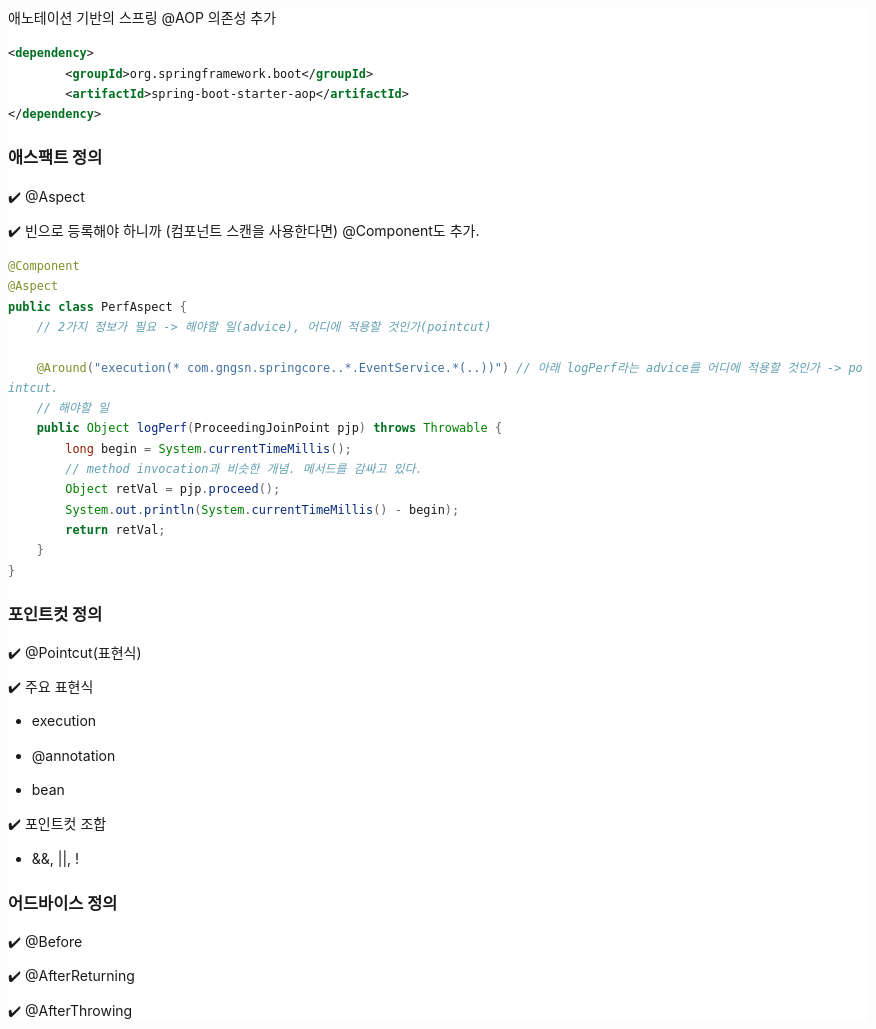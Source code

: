 애노테이션 기반의 스프링 @AOP 의존성 추가

```xml
<dependency> 
		<groupId>org.springframework.boot</groupId> 
		<artifactId>spring-boot-starter-aop</artifactId>
</dependency>
```

### 애스팩트 정의

✔️ @Aspect

✔️ 빈으로 등록해야 하니까 (컴포넌트 스캔을 사용한다면) @Component도 추가.

```java
@Component
@Aspect
public class PerfAspect {
    // 2가지 정보가 필요 -> 해야할 일(advice), 어디에 적용할 것인가(pointcut)

    @Around("execution(* com.gngsn.springcore..*.EventService.*(..))") // 아래 logPerf라는 advice를 어디에 적용할 것인가 -> pointcut.
    // 해야할 일
    public Object logPerf(ProceedingJoinPoint pjp) throws Throwable {
        long begin = System.currentTimeMillis();
        // method invocation과 비슷한 개념. 메서드를 감싸고 있다.
        Object retVal = pjp.proceed();
        System.out.println(System.currentTimeMillis() - begin);
        return retVal;
    }
}
```

### 포인트컷 정의

✔️ @Pointcut(표현식)

✔️ 주요 표현식

- execution

- @annotation

- bean

✔️ 포인트컷 조합

- &&, ||, !

### 어드바이스 정의

✔️ @Before

✔️ @AfterReturning

✔️ @AfterThrowing
